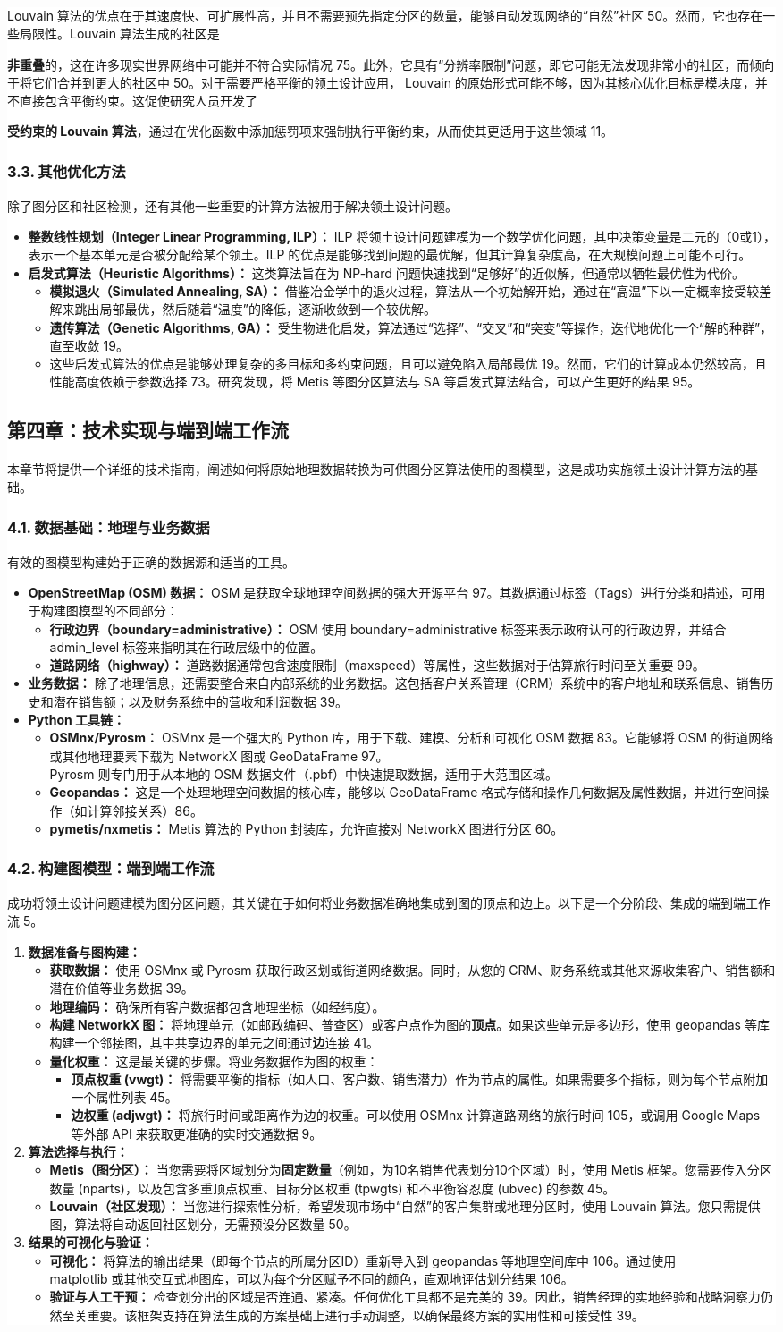 Louvain 算法的优点在于其速度快、可扩展性高，并且不需要预先指定分区的数量，能够自动发现网络的“自然”社区 50。然而，它也存在一些局限性。Louvain 算法生成的社区是

**非重叠**的，这在许多现实世界网络中可能并不符合实际情况 75。此外，它具有“分辨率限制”问题，即它可能无法发现非常小的社区，而倾向于将它们合并到更大的社区中 50。对于需要严格平衡的领土设计应用， Louvain 的原始形式可能不够，因为其核心优化目标是模块度，并不直接包含平衡约束。这促使研究人员开发了

**受约束的 Louvain 算法**，通过在优化函数中添加惩罚项来强制执行平衡约束，从而使其更适用于这些领域 11。

### **3.3. 其他优化方法**

除了图分区和社区检测，还有其他一些重要的计算方法被用于解决领土设计问题。

* **整数线性规划（Integer Linear Programming, ILP）：** ILP 将领土设计问题建模为一个数学优化问题，其中决策变量是二元的（0或1），表示一个基本单元是否被分配给某个领土。ILP 的优点是能够找到问题的最优解，但其计算复杂度高，在大规模问题上可能不可行。  
* **启发式算法（Heuristic Algorithms）：** 这类算法旨在为 NP-hard 问题快速找到“足够好”的近似解，但通常以牺牲最优性为代价。  
  * **模拟退火（Simulated Annealing, SA）：** 借鉴冶金学中的退火过程，算法从一个初始解开始，通过在“高温”下以一定概率接受较差解来跳出局部最优，然后随着“温度”的降低，逐渐收敛到一个较优解。  
  * **遗传算法（Genetic Algorithms, GA）：** 受生物进化启发，算法通过“选择”、“交叉”和“突变”等操作，迭代地优化一个“解的种群”，直至收敛 19。  
  * 这些启发式算法的优点是能够处理复杂的多目标和多约束问题，且可以避免陷入局部最优 19。然而，它们的计算成本仍然较高，且性能高度依赖于参数选择 73。研究发现，将 Metis 等图分区算法与 SA 等启发式算法结合，可以产生更好的结果 95。

## **第四章：技术实现与端到端工作流**

本章节将提供一个详细的技术指南，阐述如何将原始地理数据转换为可供图分区算法使用的图模型，这是成功实施领土设计计算方法的基础。

### **4.1. 数据基础：地理与业务数据**

有效的图模型构建始于正确的数据源和适当的工具。

* **OpenStreetMap (OSM) 数据：** OSM 是获取全球地理空间数据的强大开源平台 97。其数据通过标签（Tags）进行分类和描述，可用于构建图模型的不同部分：  
  * **行政边界（boundary=administrative）：** OSM 使用 boundary=administrative 标签来表示政府认可的行政边界，并结合 admin\_level 标签来指明其在行政层级中的位置。  
  * **道路网络（highway）：** 道路数据通常包含速度限制（maxspeed）等属性，这些数据对于估算旅行时间至关重要 99。  
* **业务数据：** 除了地理信息，还需要整合来自内部系统的业务数据。这包括客户关系管理（CRM）系统中的客户地址和联系信息、销售历史和潜在销售额；以及财务系统中的营收和利润数据 39。  
* **Python 工具链：**  
  * **OSMnx/Pyrosm：** OSMnx 是一个强大的 Python 库，用于下载、建模、分析和可视化 OSM 数据 83。它能够将 OSM 的街道网络或其他地理要素下载为 NetworkX 图或 GeoDataFrame 97。  
    Pyrosm 则专门用于从本地的 OSM 数据文件（.pbf）中快速提取数据，适用于大范围区域。  
  * **Geopandas：** 这是一个处理地理空间数据的核心库，能够以 GeoDataFrame 格式存储和操作几何数据及属性数据，并进行空间操作（如计算邻接关系）86。  
  * **pymetis/nxmetis：** Metis 算法的 Python 封装库，允许直接对 NetworkX 图进行分区 60。

### **4.2. 构建图模型：端到端工作流**

成功将领土设计问题建模为图分区问题，其关键在于如何将业务数据准确地集成到图的顶点和边上。以下是一个分阶段、集成的端到端工作流 5。

1. **数据准备与图构建：**  
   * **获取数据：** 使用 OSMnx 或 Pyrosm 获取行政区划或街道网络数据。同时，从您的 CRM、财务系统或其他来源收集客户、销售额和潜在价值等业务数据 39。  
   * **地理编码：** 确保所有客户数据都包含地理坐标（如经纬度）。  
   * **构建 NetworkX 图：** 将地理单元（如邮政编码、普查区）或客户点作为图的**顶点**。如果这些单元是多边形，使用 geopandas 等库构建一个邻接图，其中共享边界的单元之间通过**边**连接 41。  
   * **量化权重：** 这是最关键的步骤。将业务数据作为图的权重：  
     * **顶点权重 (vwgt)：** 将需要平衡的指标（如人口、客户数、销售潜力）作为节点的属性。如果需要多个指标，则为每个节点附加一个属性列表 45。  
     * **边权重 (adjwgt)：** 将旅行时间或距离作为边的权重。可以使用 OSMnx 计算道路网络的旅行时间 105，或调用 Google Maps 等外部 API 来获取更准确的实时交通数据 9。  
2. **算法选择与执行：**  
   * **Metis（图分区）：** 当您需要将区域划分为**固定数量**（例如，为10名销售代表划分10个区域）时，使用 Metis 框架。您需要传入分区数量 (nparts)，以及包含多重顶点权重、目标分区权重 (tpwgts) 和不平衡容忍度 (ubvec) 的参数 45。  
   * **Louvain（社区发现）：** 当您进行探索性分析，希望发现市场中“自然”的客户集群或地理分区时，使用 Louvain 算法。您只需提供图，算法将自动返回社区划分，无需预设分区数量 50。  
3. **结果的可视化与验证：**  
   * **可视化：** 将算法的输出结果（即每个节点的所属分区ID）重新导入到 geopandas 等地理空间库中 106。通过使用  
     matplotlib 或其他交互式地图库，可以为每个分区赋予不同的颜色，直观地评估划分结果 106。  
   * **验证与人工干预：** 检查划分出的区域是否连通、紧凑。任何优化工具都不是完美的 39。因此，销售经理的实地经验和战略洞察力仍然至关重要。该框架支持在算法生成的方案基础上进行手动调整，以确保最终方案的实用性和可接受性 39。
